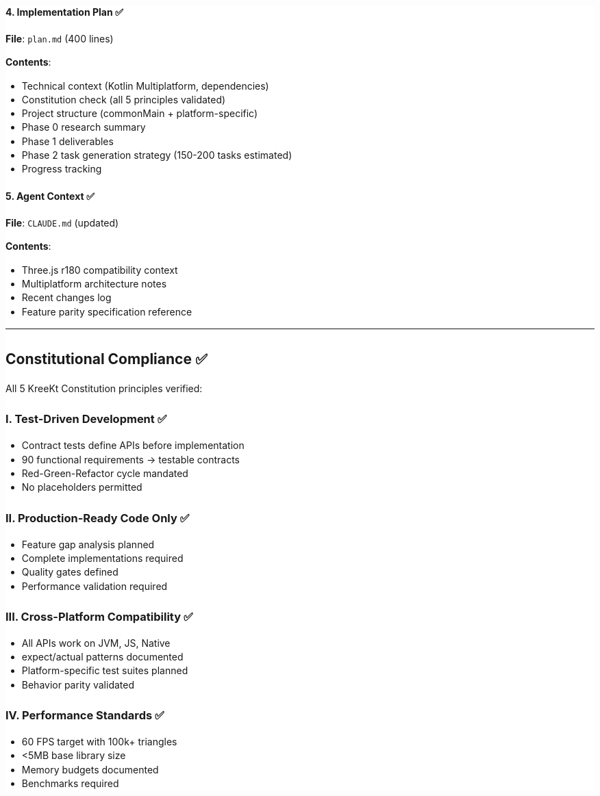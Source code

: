 #### 4. Implementation Plan ✅

**File**: `plan.md` (400 lines)

**Contents**:
- Technical context (Kotlin Multiplatform, dependencies)
- Constitution check (all 5 principles validated)
- Project structure (commonMain + platform-specific)
- Phase 0 research summary
- Phase 1 deliverables
- Phase 2 task generation strategy (150-200 tasks estimated)
- Progress tracking

#### 5. Agent Context ✅

**File**: `CLAUDE.md` (updated)

**Contents**:
- Three.js r180 compatibility context
- Multiplatform architecture notes
- Recent changes log
- Feature parity specification reference

---

## Constitutional Compliance ✅

All 5 KreeKt Constitution principles verified:

### I. Test-Driven Development ✅
- Contract tests define APIs before implementation
- 90 functional requirements → testable contracts
- Red-Green-Refactor cycle mandated
- No placeholders permitted

### II. Production-Ready Code Only ✅
- Feature gap analysis planned
- Complete implementations required
- Quality gates defined
- Performance validation required

### III. Cross-Platform Compatibility ✅
- All APIs work on JVM, JS, Native
- expect/actual patterns documented
- Platform-specific test suites planned
- Behavior parity validated

### IV. Performance Standards ✅
- 60 FPS target with 100k+ triangles
- <5MB base library size
- Memory budgets documented
- Benchmarks required

